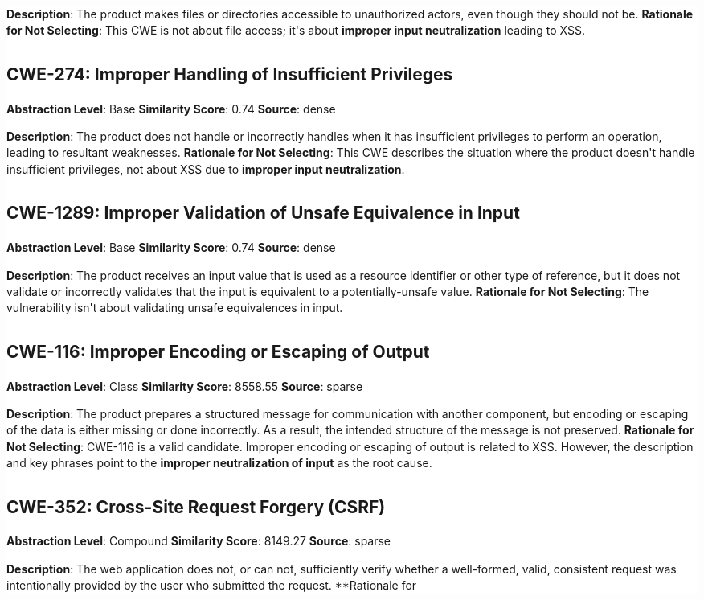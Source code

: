**Description**:
The product makes files or directories accessible to unauthorized actors, even though they should not be.
**Rationale for Not Selecting**: This CWE is not about file access; it's about **improper input neutralization** leading to XSS.

## CWE-274: Improper Handling of Insufficient Privileges
**Abstraction Level**: Base
**Similarity Score**: 0.74
**Source**: dense

**Description**:
The product does not handle or incorrectly handles when it has insufficient privileges to perform an operation, leading to resultant weaknesses.
**Rationale for Not Selecting**: This CWE describes the situation where the product doesn't handle insufficient privileges, not about XSS due to **improper input neutralization**.

## CWE-1289: Improper Validation of Unsafe Equivalence in Input
**Abstraction Level**: Base
**Similarity Score**: 0.74
**Source**: dense

**Description**:
The product receives an input value that is used as a resource identifier or other type of reference, but it does not validate or incorrectly validates that the input is equivalent to a potentially-unsafe value.
**Rationale for Not Selecting**: The vulnerability isn't about validating unsafe equivalences in input.

## CWE-116: Improper Encoding or Escaping of Output
**Abstraction Level**: Class
**Similarity Score**: 8558.55
**Source**: sparse

**Description**:
The product prepares a structured message for communication with another component, but encoding or escaping of the data is either missing or done incorrectly. As a result, the intended structure of the message is not preserved.
**Rationale for Not Selecting**: CWE-116 is a valid candidate. Improper encoding or escaping of output is related to XSS. However, the description and key phrases point to the **improper neutralization of input** as the root cause.

## CWE-352: Cross-Site Request Forgery (CSRF)
**Abstraction Level**: Compound
**Similarity Score**: 8149.27
**Source**: sparse

**Description**:
The web application does not, or can not, sufficiently verify whether a well-formed, valid, consistent request was intentionally provided by the user who submitted the request.
**Rationale for
